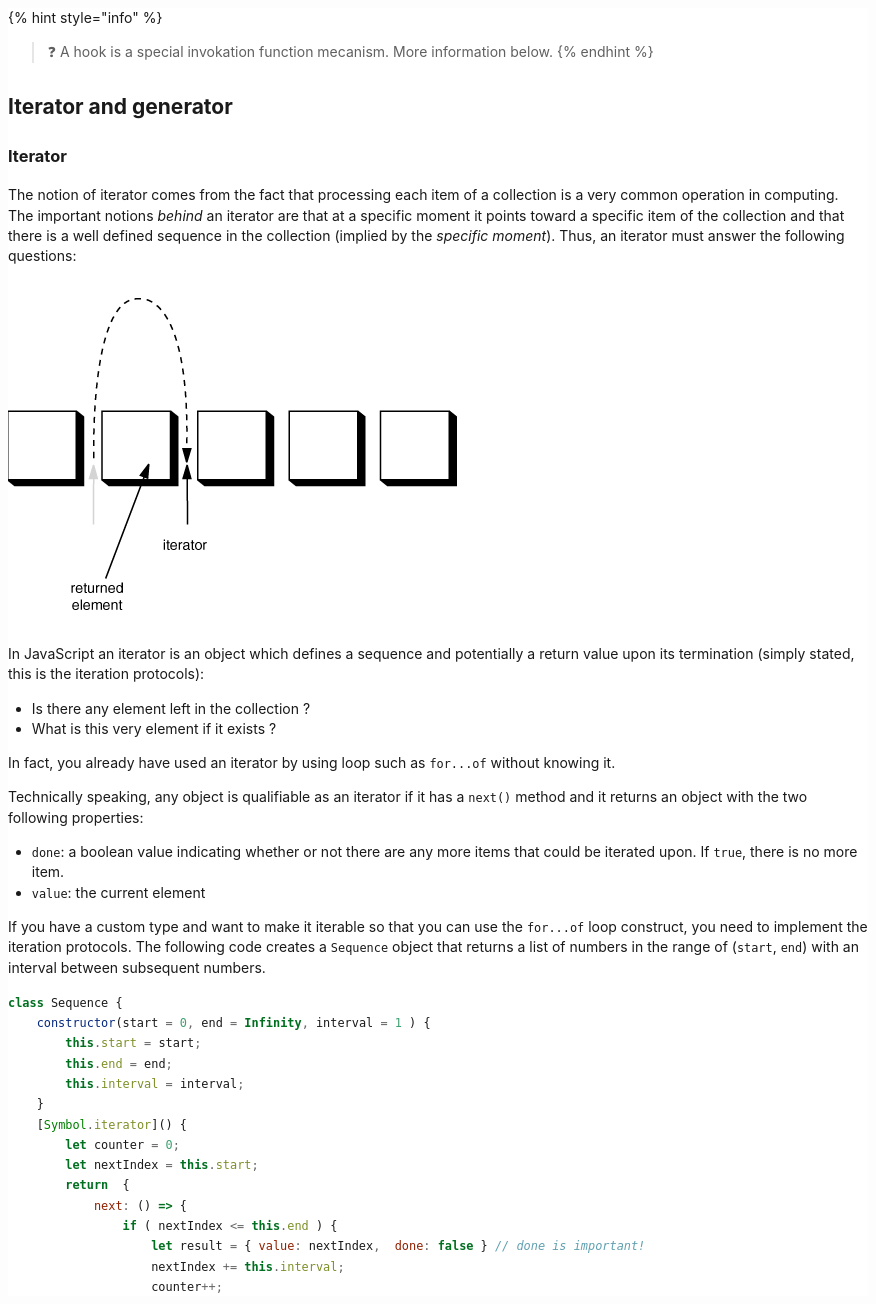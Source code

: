 {% hint style="info" %}
> ❓ A hook is a special invokation function mecanism. More information below.
{% endhint %}

## Iterator and generator
### Iterator
The notion of iterator comes from the fact that processing each item of a collection is a very common operation in computing. The important notions *behind* an iterator are that at a specific moment it points toward a specific item of the collection and that there is a well defined sequence in the collection (implied by the *specific moment*). Thus, an iterator must answer the following questions:

![Iterator example](resources/it.png)

In JavaScript an iterator is an object which defines a sequence and potentially a return value upon its termination (simply stated, this is the iteration protocols):
* Is there any element left in the collection ?
* What is this very element if it exists ?

In fact, you already have used an iterator by using loop such as `for...of` without knowing it.

Technically speaking, any object is qualifiable as an iterator if it has a `next()` method and it returns an object with the two following properties:
* `done`: a boolean value indicating whether or not there are any more items that could be iterated upon. If `true`, there is no more item.
* `value`: the current element

If you have a custom type and want to make it iterable so that you can use the `for...of` loop construct, you need to implement the iteration protocols.
The following code creates a `Sequence` object that returns a list of numbers in the range of (`start`, `end`) with an interval between subsequent numbers.
```js
class Sequence {
    constructor(start = 0, end = Infinity, interval = 1 ) {
        this.start = start;
        this.end = end;
        this.interval = interval;
    }
    [Symbol.iterator]() {
        let counter = 0;
        let nextIndex = this.start;
        return  {
            next: () => {
                if ( nextIndex <= this.end ) {
                    let result = { value: nextIndex,  done: false } // done is important!
                    nextIndex += this.interval;
                    counter++;
```